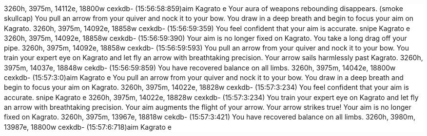 3260h, 3975m, 14112e, 18800w cexkdb-  (15:56:58:859)aim Kagrato e
Your aura of weapons rebounding disappears. (smoke skullcap)
You pull an arrow from your quiver and nock it to your bow.
You draw in a deep breath and begin to focus your aim on Kagrato.
3260h, 3975m, 14092e, 18858w cexkdb-  (15:56:59:359)
You feel confident that your aim is accurate.
snipe Kagrato e
3260h, 3975m, 14092e, 18858w cexkdb-  (15:56:59:390)
Your aim is no longer fixed on Kagrato.
You take a long drag off your pipe.
3260h, 3975m, 14092e, 18858w cexkdb-  (15:56:59:593)
You pull an arrow from your quiver and nock it to your bow.
You train your expert eye on Kagrato and let fly an arrow with breathtaking precision.
Your arrow sails harmlessly past Kagrato.
3260h, 3975m, 14037e, 18848w cekdb-  (15:56:59:859)
You have recovered balance on all limbs.
3260h, 3975m, 14042e, 18800w cexkdb-  (15:57:3:0)aim Kagrato e
You pull an arrow from your quiver and nock it to your bow.
You draw in a deep breath and begin to focus your aim on Kagrato.
3260h, 3975m, 14022e, 18828w cexkdb-  (15:57:3:234)
You feel confident that your aim is accurate.
snipe Kagrato e
3260h, 3975m, 14022e, 18828w cexkdb-  (15:57:3:234)
You train your expert eye on Kagrato and let fly an arrow with breathtaking precision.
Your aim augments the flight of your arrow.
Your arrow strikes true!
Your aim is no longer fixed on Kagrato.
3260h, 3975m, 13967e, 18818w cekdb-  (15:57:3:421)
You have recovered balance on all limbs.
3260h, 3980m, 13987e, 18800w cexkdb-  (15:57:6:718)aim Kagrato e
